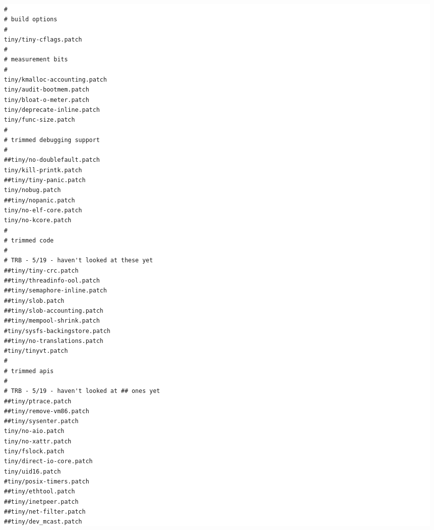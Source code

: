     #
    # build options
    #
    tiny/tiny-cflags.patch
    #
    # measurement bits
    #
    tiny/kmalloc-accounting.patch
    tiny/audit-bootmem.patch
    tiny/bloat-o-meter.patch
    tiny/deprecate-inline.patch
    tiny/func-size.patch
    #
    # trimmed debugging support
    #
    ##tiny/no-doublefault.patch
    tiny/kill-printk.patch
    ##tiny/tiny-panic.patch
    tiny/nobug.patch
    ##tiny/nopanic.patch
    tiny/no-elf-core.patch
    tiny/no-kcore.patch
    #
    # trimmed code
    #
    # TRB - 5/19 - haven't looked at these yet
    ##tiny/tiny-crc.patch
    ##tiny/threadinfo-ool.patch
    ##tiny/semaphore-inline.patch
    ##tiny/slob.patch
    ##tiny/slob-accounting.patch
    ##tiny/mempool-shrink.patch
    #tiny/sysfs-backingstore.patch
    ##tiny/no-translations.patch
    #tiny/tinyvt.patch
    #
    # trimmed apis
    #
    # TRB - 5/19 - haven't looked at ## ones yet
    ##tiny/ptrace.patch
    ##tiny/remove-vm86.patch
    ##tiny/sysenter.patch
    tiny/no-aio.patch
    tiny/no-xattr.patch
    tiny/fslock.patch
    tiny/direct-io-core.patch
    tiny/uid16.patch
    #tiny/posix-timers.patch
    ##tiny/ethtool.patch
    ##tiny/inetpeer.patch
    ##tiny/net-filter.patch
    ##tiny/dev_mcast.patch